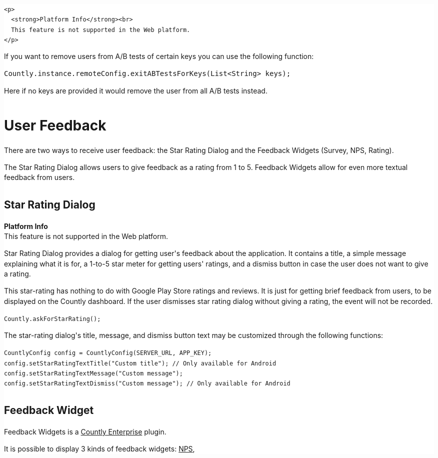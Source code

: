     <p>
      <strong>Platform Info</strong><br>
      This feature is not supported in the Web platform.
    </p>
  </div>
</div>
<p>
  If you want to remove users from A/B tests of certain keys you can use the following
  function:
</p>
<pre>Countly.instance.remoteConfig.exitABTestsForKeys(List&lt;String&gt; keys);</pre>
<p>
  Here if no keys are provided it would remove the user from all A/B tests instead.
</p>
<h1 id="h_01H930GAQ71TKNV8BD6Q0F4P8H">User Feedback</h1>
<p>
  There are two ways to receive user feedback: the Star Rating Dialog and the Feedback
  Widgets (Survey, NPS, Rating).
</p>
<p>
  The Star Rating Dialog allows users to give feedback as a rating from 1 to 5.
  Feedback Widgets allow for even more textual feedback from users.
</p>
<h2 id="h_01H930GAQ75H8R1SPMVD66PD2N">Star Rating Dialog</h2>
<div class="callout callout--info">
  <p>
    <strong>Platform Info</strong><br>
    This feature is not supported in the Web platform.
  </p>
</div>
<p>
  Star Rating Dialog provides a dialog for getting user's feedback about the application.
  It contains a title, a simple message explaining what it is for, a 1-to-5 star
  meter for getting users' ratings, and a dismiss button in case the user does
  not want to give a rating.
</p>
<p>
  This star-rating has nothing to do with Google Play Store ratings and reviews.
  It is just for getting brief feedback from users, to be displayed on the Countly
  dashboard. If the user dismisses star rating dialog without giving a rating,
  the event will not be recorded.
</p>
<pre><code class="dart">Countly.askForStarRating();</code></pre>
<p>
  The star-rating dialog's title, message, and dismiss button text may be customized
  through the following functions:
</p>
<pre><code class="dart">CountlyConfig config = CountlyConfig(SERVER_URL, APP_KEY);
config.setStarRatingTextTitle("Custom title"); // Only available for Android
config.setStarRatingTextMessage("Custom message");
config.setStarRatingTextDismiss("Custom message"); // Only available for Android</code></pre>
<h2 id="h_01H930GAQ7XASR12CMDC11Q265">Feedback Widget</h2>
<div class="callout callout--info">
  <p>
    Feedback Widgets is a
    <a href="https://countly.com/enterprise" target="_blank" rel="noopener noreferrer">Countly Enterprise</a>
    plugin.
  </p>
</div>
<p>
  It is possible to display 3 kinds of feedback widgets:
  <a href="/hc/en-us/articles/4652903481753#h_01HAY62C2QB9K7CRDJ90DSDM0D" target="_blank" rel="noopener">NPS</a>,